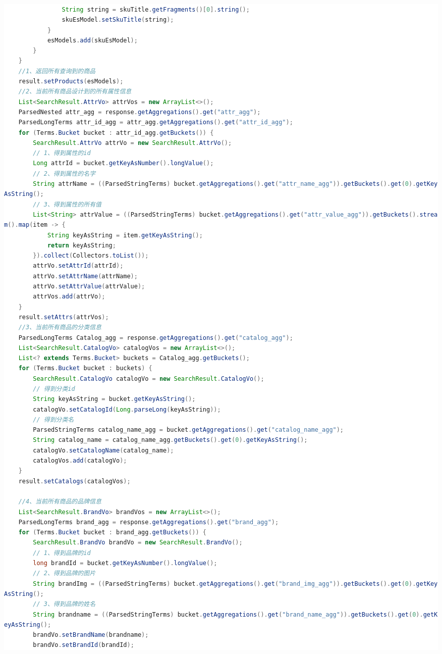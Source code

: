 ```java
                String string = skuTitle.getFragments()[0].string();
                skuEsModel.setSkuTitle(string);
            }
            esModels.add(skuEsModel);
        }
    }
    //1、返回所有查询到的商品
    result.setProducts(esModels);
    //2、当前所有商品设计到的所有属性信息
    List<SearchResult.AttrVo> attrVos = new ArrayList<>();
    ParsedNested attr_agg = response.getAggregations().get("attr_agg");
    ParsedLongTerms attr_id_agg = attr_agg.getAggregations().get("attr_id_agg");
    for (Terms.Bucket bucket : attr_id_agg.getBuckets()) {
        SearchResult.AttrVo attrVo = new SearchResult.AttrVo();
        // 1、得到属性的id
        Long attrId = bucket.getKeyAsNumber().longValue();
        // 2、得到属性的名字
        String attrName = ((ParsedStringTerms) bucket.getAggregations().get("attr_name_agg")).getBuckets().get(0).getKeyAsString();
        // 3、得到属性的所有值
        List<String> attrValue = ((ParsedStringTerms) bucket.getAggregations().get("attr_value_agg")).getBuckets().stream().map(item -> {
            String keyAsString = item.getKeyAsString();
            return keyAsString;
        }).collect(Collectors.toList());
        attrVo.setAttrId(attrId);
        attrVo.setAttrName(attrName);
        attrVo.setAttrValue(attrValue);
        attrVos.add(attrVo);
    }
    result.setAttrs(attrVos);
    //3、当前所有商品的分类信息
    ParsedLongTerms Catalog_agg = response.getAggregations().get("catalog_agg");
    List<SearchResult.CatalogVo> catalogVos = new ArrayList<>();
    List<? extends Terms.Bucket> buckets = Catalog_agg.getBuckets();
    for (Terms.Bucket bucket : buckets) {
        SearchResult.CatalogVo catalogVo = new SearchResult.CatalogVo();
        // 得到分类id
        String keyAsString = bucket.getKeyAsString();
        catalogVo.setCatalogId(Long.parseLong(keyAsString));
        // 得到分类名
        ParsedStringTerms catalog_name_agg = bucket.getAggregations().get("catalog_name_agg");
        String catalog_name = catalog_name_agg.getBuckets().get(0).getKeyAsString();
        catalogVo.setCatalogName(catalog_name);
        catalogVos.add(catalogVo);
    }
    result.setCatalogs(catalogVos);

    //4、当前所有商品的品牌信息
    List<SearchResult.BrandVo> brandVos = new ArrayList<>();
    ParsedLongTerms brand_agg = response.getAggregations().get("brand_agg");
    for (Terms.Bucket bucket : brand_agg.getBuckets()) {
        SearchResult.BrandVo brandVo = new SearchResult.BrandVo();
        // 1、得到品牌的id
        long brandId = bucket.getKeyAsNumber().longValue();
        // 2、得到品牌的图片
        String brandImg = ((ParsedStringTerms) bucket.getAggregations().get("brand_img_agg")).getBuckets().get(0).getKeyAsString();
        // 3、得到品牌的姓名
        String brandname = ((ParsedStringTerms) bucket.getAggregations().get("brand_name_agg")).getBuckets().get(0).getKeyAsString();
        brandVo.setBrandName(brandname);
        brandVo.setBrandId(brandId);
```